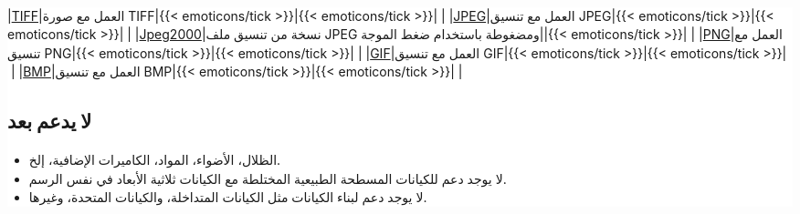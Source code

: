 |[TIFF](https://docs.fileformat.com/image/tiff/)|العمل مع صورة TIFF|{{< emoticons/tick >}}|{{< emoticons/tick >}}| |
|[JPEG](https://docs.fileformat.com/image/jpeg/)|العمل مع تنسيق JPEG|{{< emoticons/tick >}}|{{< emoticons/tick >}}| |
|[Jpeg2000](https://docs.fileformat.com/image/j2c/)|نسخة من تنسيق ملف JPEG ومضغوطة باستخدام ضغط الموجة||{{< emoticons/tick >}}| |
|[PNG](https://docs.fileformat.com/image/png/)|العمل مع تنسيق PNG|{{< emoticons/tick >}}|{{< emoticons/tick >}}| |
|[GIF](https://docs.fileformat.com/image/gif/)|العمل مع تنسيق GIF|{{< emoticons/tick >}}|{{< emoticons/tick >}}| |
|[BMP](https://docs.fileformat.com/image/bmp/)|العمل مع تنسيق BMP|{{< emoticons/tick >}}|{{< emoticons/tick >}}| |

## **لا يدعم بعد**

- الظلال، الأضواء، المواد، الكاميرات الإضافية، إلخ.
- لا يوجد دعم للكيانات المسطحة الطبيعية المختلطة مع الكيانات ثلاثية الأبعاد في نفس الرسم.
- لا يوجد دعم لبناء الكيانات مثل الكيانات المتداخلة، والكيانات المتحدة، وغيرها.
